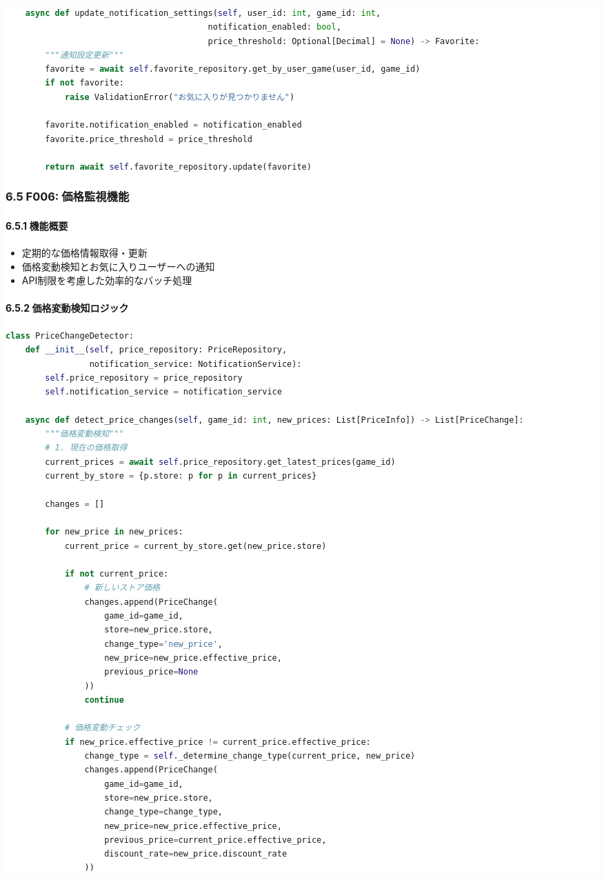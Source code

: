 ```python
    async def update_notification_settings(self, user_id: int, game_id: int,
                                         notification_enabled: bool,
                                         price_threshold: Optional[Decimal] = None) -> Favorite:
        """通知設定更新"""
        favorite = await self.favorite_repository.get_by_user_game(user_id, game_id)
        if not favorite:
            raise ValidationError("お気に入りが見つかりません")
        
        favorite.notification_enabled = notification_enabled
        favorite.price_threshold = price_threshold
        
        return await self.favorite_repository.update(favorite)
```

### 6.5 F006: 価格監視機能

#### 6.5.1 機能概要
- 定期的な価格情報取得・更新
- 価格変動検知とお気に入りユーザーへの通知
- API制限を考慮した効率的なバッチ処理

#### 6.5.2 価格変動検知ロジック
```python
class PriceChangeDetector:
    def __init__(self, price_repository: PriceRepository, 
                 notification_service: NotificationService):
        self.price_repository = price_repository
        self.notification_service = notification_service
    
    async def detect_price_changes(self, game_id: int, new_prices: List[PriceInfo]) -> List[PriceChange]:
        """価格変動検知"""
        # 1. 現在の価格取得
        current_prices = await self.price_repository.get_latest_prices(game_id)
        current_by_store = {p.store: p for p in current_prices}
        
        changes = []
        
        for new_price in new_prices:
            current_price = current_by_store.get(new_price.store)
            
            if not current_price:
                # 新しいストア価格
                changes.append(PriceChange(
                    game_id=game_id,
                    store=new_price.store,
                    change_type='new_price',
                    new_price=new_price.effective_price,
                    previous_price=None
                ))
                continue
            
            # 価格変動チェック
            if new_price.effective_price != current_price.effective_price:
                change_type = self._determine_change_type(current_price, new_price)
                changes.append(PriceChange(
                    game_id=game_id,
                    store=new_price.store,
                    change_type=change_type,
                    new_price=new_price.effective_price,
                    previous_price=current_price.effective_price,
                    discount_rate=new_price.discount_rate
                ))
```